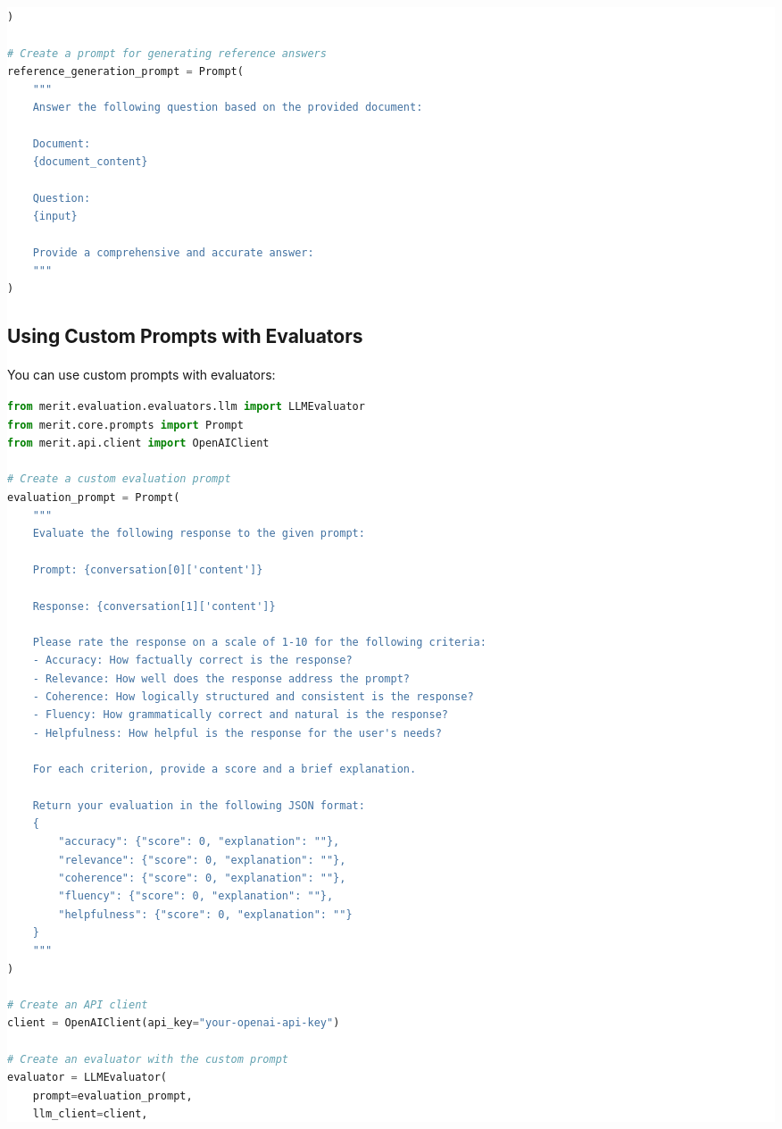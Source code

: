 ```python
)

# Create a prompt for generating reference answers
reference_generation_prompt = Prompt(
    """
    Answer the following question based on the provided document:
    
    Document:
    {document_content}
    
    Question:
    {input}
    
    Provide a comprehensive and accurate answer:
    """
)
```

## Using Custom Prompts with Evaluators

You can use custom prompts with evaluators:

```python
from merit.evaluation.evaluators.llm import LLMEvaluator
from merit.core.prompts import Prompt
from merit.api.client import OpenAIClient

# Create a custom evaluation prompt
evaluation_prompt = Prompt(
    """
    Evaluate the following response to the given prompt:
    
    Prompt: {conversation[0]['content']}
    
    Response: {conversation[1]['content']}
    
    Please rate the response on a scale of 1-10 for the following criteria:
    - Accuracy: How factually correct is the response?
    - Relevance: How well does the response address the prompt?
    - Coherence: How logically structured and consistent is the response?
    - Fluency: How grammatically correct and natural is the response?
    - Helpfulness: How helpful is the response for the user's needs?
    
    For each criterion, provide a score and a brief explanation.
    
    Return your evaluation in the following JSON format:
    {
        "accuracy": {"score": 0, "explanation": ""},
        "relevance": {"score": 0, "explanation": ""},
        "coherence": {"score": 0, "explanation": ""},
        "fluency": {"score": 0, "explanation": ""},
        "helpfulness": {"score": 0, "explanation": ""}
    }
    """
)

# Create an API client
client = OpenAIClient(api_key="your-openai-api-key")

# Create an evaluator with the custom prompt
evaluator = LLMEvaluator(
    prompt=evaluation_prompt,
    llm_client=client,
```
